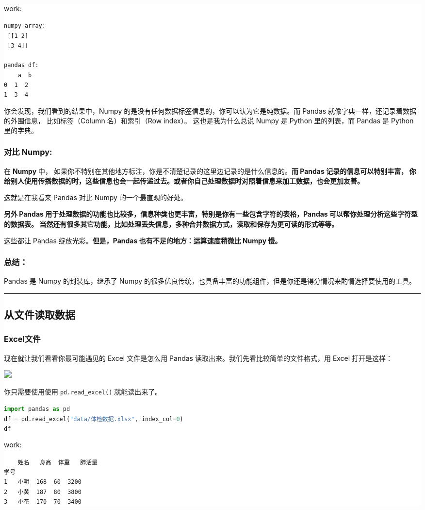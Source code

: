 work:

```
numpy array:
 [[1 2]
 [3 4]]

pandas df:
    a  b
0  1  2
1  3  4
```

你会发现，我们看到的结果中，Numpy 的是没有任何数据标签信息的，你可以认为它是纯数据。而 Pandas 就像字典一样，还记录着数据的外围信息， 比如标签（Column 名）和索引（Row index）。 这也是我为什么总说 Numpy 是 Python 里的列表，而 Pandas 是 Python 里的字典。

### 对比 Numpy:

在 **Numpy** 中， 如果你不特别在其他地方标注，你是不清楚记录的这里边记录的是什么信息的。**而 Pandas 记录的信息可以特别丰富， 你给别人使用传播数据的时，这些信息也会一起传递过去。或者你自己处理数据时对照着信息来加工数据，也会更加友善。**

这就是在我看来 Pandas 对比 Numpy 的一个最直观的好处。

**另外 Pandas 用于处理数据的功能也比较多，信息种类也更丰富，特别是你有一些包含字符的表格，Pandas 可以帮你处理分析这些字符型的数据表。 当然还有很多其它功能，比如处理丢失信息，多种合并数据方式，读取和保存为更可读的形式等等。**

这些都让 Pandas 绽放光彩。**但是，Pandas 也有不足的地方：运算速度稍微比 Numpy 慢。**

###  总结：

Pandas 是 Numpy 的封装库，继承了 Numpy 的很多优良传统，也具备丰富的功能组件，但是你还是得分情况来酌情选择要使用的工具。



---

## 从文件读取数据

### Excel文件

现在就让我们看看你最可能遇见的 Excel 文件是怎么用 Pandas 读取出来。我们先看比较简单的文件格式，用 Excel 打开是这样：

![](图片\excel_data.png)

你只需要使用使用 `pd.read_excel()` 就能读出来了。

```python
import pandas as pd
df = pd.read_excel("data/体检数据.xlsx", index_col=0)
df
```

work:

```
    姓名   身高  体重   肺活量
学号                   
1   小明  168  60  3200
2   小黄  187  80  3800
3   小花  170  70  3400
```
